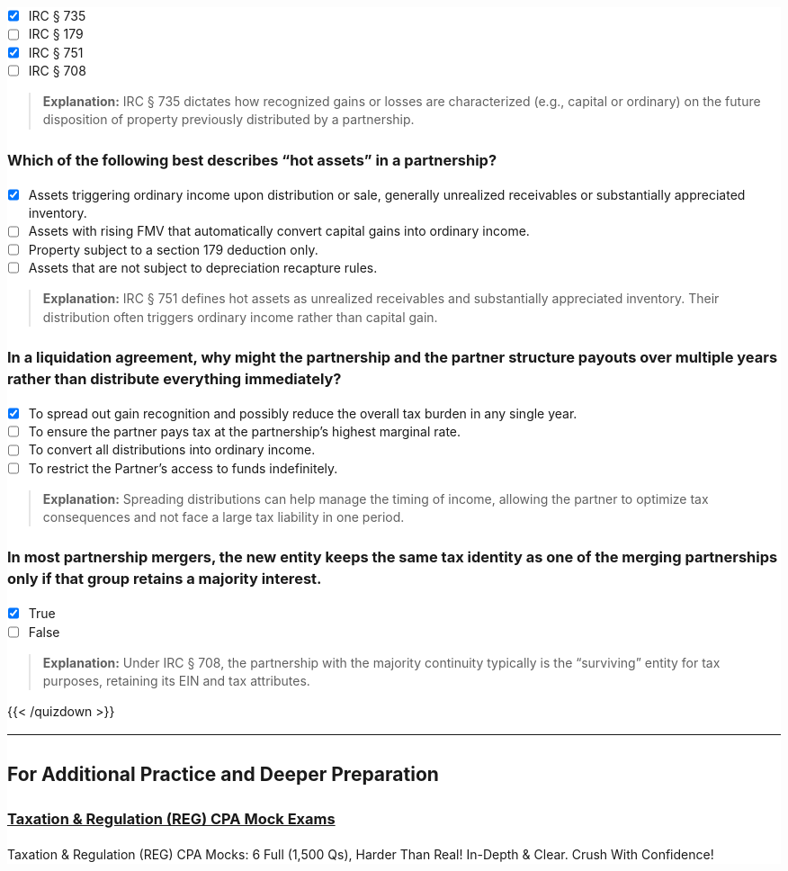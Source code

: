 - [x] IRC § 735
- [ ] IRC § 179
- [x] IRC § 751
- [ ] IRC § 708

> **Explanation:** IRC § 735 dictates how recognized gains or losses are characterized (e.g., capital or ordinary) on the future disposition of property previously distributed by a partnership.

### Which of the following best describes “hot assets” in a partnership?

- [x] Assets triggering ordinary income upon distribution or sale, generally unrealized receivables or substantially appreciated inventory.
- [ ] Assets with rising FMV that automatically convert capital gains into ordinary income.
- [ ] Property subject to a section 179 deduction only.
- [ ] Assets that are not subject to depreciation recapture rules.

> **Explanation:** IRC § 751 defines hot assets as unrealized receivables and substantially appreciated inventory. Their distribution often triggers ordinary income rather than capital gain.

### In a liquidation agreement, why might the partnership and the partner structure payouts over multiple years rather than distribute everything immediately?

- [x] To spread out gain recognition and possibly reduce the overall tax burden in any single year.
- [ ] To ensure the partner pays tax at the partnership’s highest marginal rate.
- [ ] To convert all distributions into ordinary income.
- [ ] To restrict the Partner’s access to funds indefinitely.

> **Explanation:** Spreading distributions can help manage the timing of income, allowing the partner to optimize tax consequences and not face a large tax liability in one period.

### In most partnership mergers, the new entity keeps the same tax identity as one of the merging partnerships only if that group retains a majority interest.

- [x] True
- [ ] False

> **Explanation:** Under IRC § 708, the partnership with the majority continuity typically is the “surviving” entity for tax purposes, retaining its EIN and tax attributes.

{{< /quizdown >}}

-------------------------------------------------------------------------------------------------------------

## For Additional Practice and Deeper Preparation

### [Taxation & Regulation (REG) CPA Mock Exams](https://www.udemy.com/course/reg-cpa-mock-exams/?referralCode=55419EBD198F61530B12)

Taxation & Regulation (REG) CPA Mocks: 6 Full (1,500 Qs), Harder Than Real! In-Depth & Clear. Crush With Confidence!
